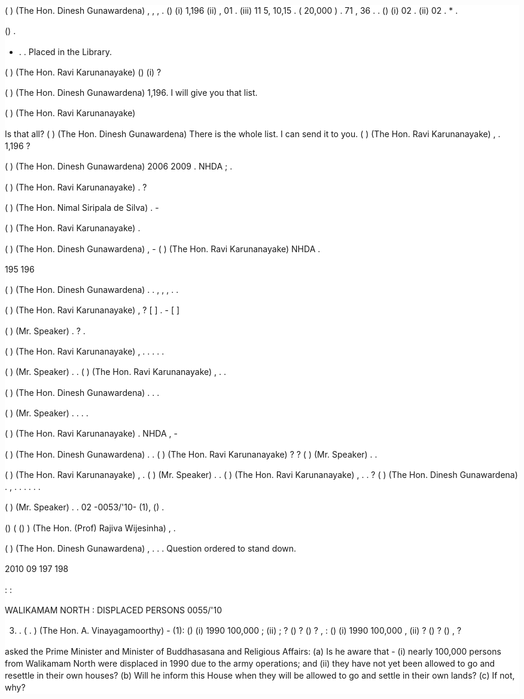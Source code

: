 ( ) (The Hon. Dinesh Gunawardena) , , , . () (i) 1,196 (ii) , 01 . (iii) 11 5, 10,15 . ( 20,000 ) . 71 , 36 . . () (i) 02 . (ii) 02 . * .

() .

* . . Placed in the Library.

( ) (The Hon. Ravi Karunanayake) () (i) ?

( ) (The Hon. Dinesh Gunawardena) 1,196. I will give you that list.

( ) (The Hon. Ravi Karunanayake)

Is that all? ( ) (The Hon. Dinesh Gunawardena) There is the whole list. I can send it to you. ( ) (The Hon. Ravi Karunanayake) , . 1,196 ?

( ) (The Hon. Dinesh Gunawardena) 2006 2009 . NHDA ; .

( ) (The Hon. Ravi Karunanayake) . ?

( ) (The Hon. Nimal Siripala de Silva) . -

( ) (The Hon. Ravi Karunanayake) .

( ) (The Hon. Dinesh Gunawardena) , - ( ) (The Hon. Ravi Karunanayake) NHDA .

195 196

( ) (The Hon. Dinesh Gunawardena) . . , , , . .

( ) (The Hon. Ravi Karunanayake) , ? [ ] . - [ ]

( ) (Mr. Speaker) . ? .

( ) (The Hon. Ravi Karunanayake) , . . . . .

( ) (Mr. Speaker) . . ( ) (The Hon. Ravi Karunanayake) , . .

( ) (The Hon. Dinesh Gunawardena) . . .

( ) (Mr. Speaker) . . . .

( ) (The Hon. Ravi Karunanayake) . NHDA , -

( ) (The Hon. Dinesh Gunawardena) . . ( ) (The Hon. Ravi Karunanayake) ? ? ( ) (Mr. Speaker) . .

( ) (The Hon. Ravi Karunanayake) , . ( ) (Mr. Speaker) . . ( ) (The Hon. Ravi Karunanayake) , . . ? ( ) (The Hon. Dinesh Gunawardena) . , . . . . . .

( ) (Mr. Speaker) . . 02 -0053/'10- (1), () .

() ( () ) (The Hon. (Prof) Rajiva Wijesinha) , .

( ) (The Hon. Dinesh Gunawardena) , . . . Question ordered to stand down.

2010 09 197 198

: :

WALIKAMAM NORTH : DISPLACED PERSONS 0055/'10

3. . ( . ) (The Hon. A. Vinayagamoorthy) - (1): () (i) 1990 100,000 ; (ii) ; ? () ? () ? , : () (i) 1990 100,000 , (ii) ? () ? () , ?

asked the Prime Minister and Minister of Buddhasasana and Religious Affairs: (a) Is he aware that - (i) nearly 100,000 persons from Walikamam North were displaced in 1990 due to the army operations; and (ii) they have not yet been allowed to go and resettle in their own houses? (b) Will he inform this House when they will be allowed to go and settle in their own lands? (c) If not, why?
